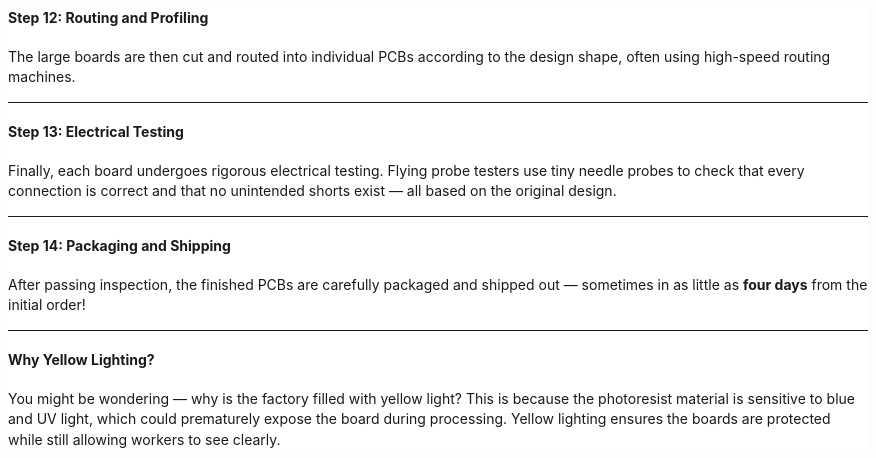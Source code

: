 #### Step 12: Routing and Profiling

The large boards are then cut and routed into individual PCBs according to the design shape, often using high-speed routing machines.

***

#### Step 13: Electrical Testing

Finally, each board undergoes rigorous electrical testing. Flying probe testers use tiny needle probes to check that every connection is correct and that no unintended shorts exist — all based on the original design.

***

#### Step 14: Packaging and Shipping

After passing inspection, the finished PCBs are carefully packaged and shipped out — sometimes in as little as **four days** from the initial order!

***

#### Why Yellow Lighting?

You might be wondering — why is the factory filled with yellow light? This is because the photoresist material is sensitive to blue and UV light, which could prematurely expose the board during processing. Yellow lighting ensures the boards are protected while still allowing workers to see clearly.
